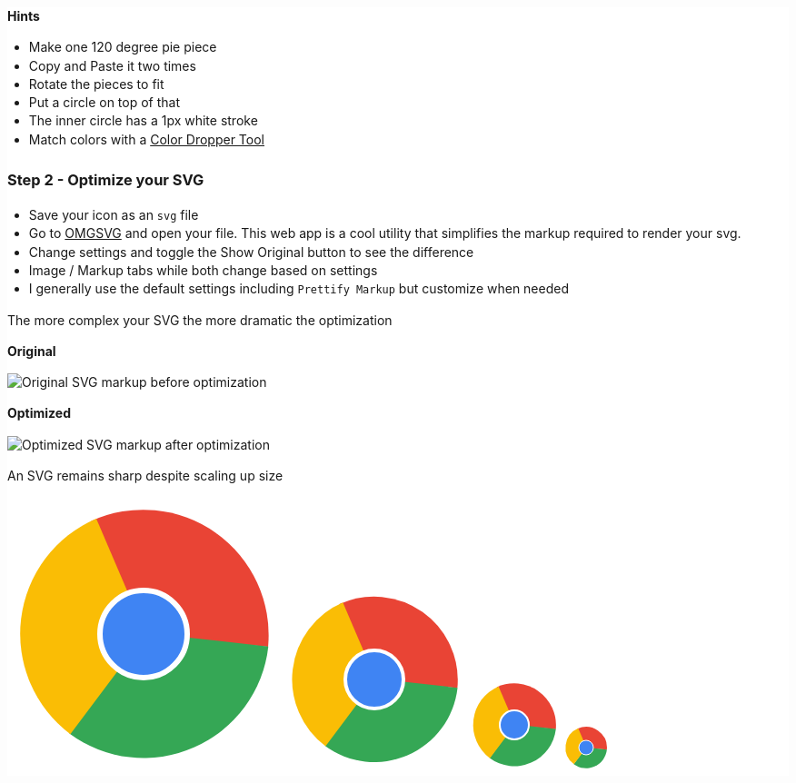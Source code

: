 **Hints**

- Make one 120 degree pie piece
- Copy and Paste it two times
- Rotate the pieces to fit
- Put a circle on top of that
- The inner circle has a 1px white stroke
- Match colors with a [Color Dropper Tool](https://github.com/benjaminadk/color-tool-remix)

### Step 2 - Optimize your SVG

- Save your icon as an `svg` file
- Go to [OMGSVG](https://jakearchibald.github.io/svgomg/) and open your file. This web app is a cool utility that simplifies the markup required to render your svg.
- Change settings and toggle the Show Original button to see the difference
- Image / Markup tabs while both change based on settings
- I generally use the default settings including `Prettify Markup` but customize when needed

The more complex your SVG the more dramatic the optimization

**Original**

<img src="/assets/blog/svg-icon-with-no-artistic-ability/original-markup.png" alt="Original SVG markup before optimization" />

**Optimized**

<img src="/assets/blog/svg-icon-with-no-artistic-ability/optimized-markup.png" alt="Optimized SVG markup after optimization" />

An SVG remains sharp despite scaling up size

<p className="flex items-center justify-between">
<svg width='300' viewBox="0 0 50 50">
  <path d="M15.362 4.281a23 23 0 0 1 32.478 23.07l-22.898-2.16z" fill="#e94435"/>
  <path d="M47.882 27.292a23 23 0 0 1-36.496 15.97l13.638-18.52z" fill="#35a755"/>
  <path d="M11.569 43.37a23 23 0 0 1 4.762-39.552l9.037 21.15z" fill="#fabd05"/>
  <circle cx="25" cy="25" r="8" stroke="#fff" fill="#3f84f3"/>
</svg>

<svg width='200' viewBox="0 0 50 50">
  <path d="M15.362 4.281a23 23 0 0 1 32.478 23.07l-22.898-2.16z" fill="#e94435"/>
  <path d="M47.882 27.292a23 23 0 0 1-36.496 15.97l13.638-18.52z" fill="#35a755"/>
  <path d="M11.569 43.37a23 23 0 0 1 4.762-39.552l9.037 21.15z" fill="#fabd05"/>
  <circle cx="25" cy="25" r="8" stroke="#fff" fill="#3f84f3"/>
</svg>

<svg width='100' viewBox="0 0 50 50">
  <path d="M15.362 4.281a23 23 0 0 1 32.478 23.07l-22.898-2.16z" fill="#e94435"/>
  <path d="M47.882 27.292a23 23 0 0 1-36.496 15.97l13.638-18.52z" fill="#35a755"/>
  <path d="M11.569 43.37a23 23 0 0 1 4.762-39.552l9.037 21.15z" fill="#fabd05"/>
  <circle cx="25" cy="25" r="8" stroke="#fff" fill="#3f84f3"/>
</svg>

<svg width='50' viewBox="0 0 50 50">
  <path d="M15.362 4.281a23 23 0 0 1 32.478 23.07l-22.898-2.16z" fill="#e94435"/>
  <path d="M47.882 27.292a23 23 0 0 1-36.496 15.97l13.638-18.52z" fill="#35a755"/>
  <path d="M11.569 43.37a23 23 0 0 1 4.762-39.552l9.037 21.15z" fill="#fabd05"/>
  <circle cx="25" cy="25" r="8" stroke="#fff" fill="#3f84f3"/>
</svg>
